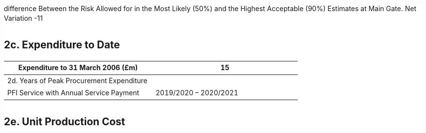 <td Colspan="2">difference Between the Risk Allowed for in the Most Likely (50%) and the Highest Acceptable (90%) Estimates at Main Gate.</Td>
</Tr>
<tr>
<td Colspan="2">
Net Variation
</Td>
<td Colspan="2">
-11
</Td>
<td Colspan="2"></Td>
<td Colspan="2"></Td>
</Tr>
</Tbody>
</Table>

## 2c. Expenditure to Date

<table>
<colgroup>
<col Style="Width: 50%" />
<col Style="Width: 49%" />
</Colgroup>
<thead>
<tr>
<th>
Expenditure to 31 March 2006 (£m)
</Th>
<th>
15
</Th>
</Tr>
</Thead>
<tbody>
<tr>
<td>2d. Years of Peak Procurement Expenditure</Td>
<td></Td>
</Tr>
<tr>
<td>
PFI Service with Annual Service Payment
</Td>
<td>
2019/2020 – 2020/2021
</Td>
</Tr>
</Tbody>
</Table>

## 2e. Unit Production Cost
